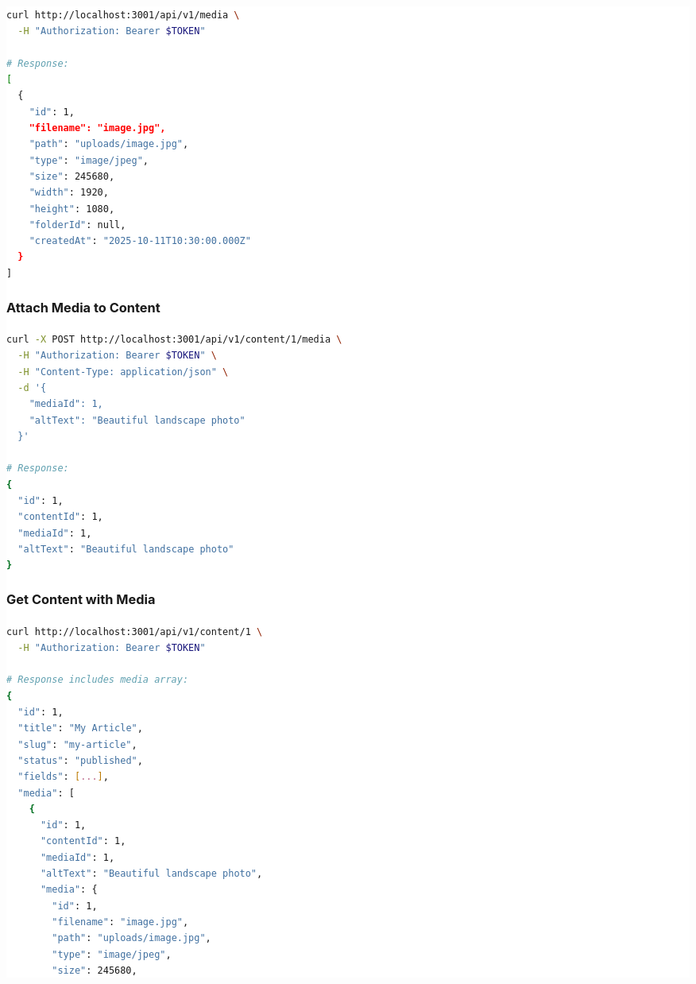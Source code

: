 ```bash
curl http://localhost:3001/api/v1/media \
  -H "Authorization: Bearer $TOKEN"

# Response:
[
  {
    "id": 1,
    "filename": "image.jpg",
    "path": "uploads/image.jpg",
    "type": "image/jpeg",
    "size": 245680,
    "width": 1920,
    "height": 1080,
    "folderId": null,
    "createdAt": "2025-10-11T10:30:00.000Z"
  }
]
```

### Attach Media to Content

```bash
curl -X POST http://localhost:3001/api/v1/content/1/media \
  -H "Authorization: Bearer $TOKEN" \
  -H "Content-Type: application/json" \
  -d '{
    "mediaId": 1,
    "altText": "Beautiful landscape photo"
  }'

# Response:
{
  "id": 1,
  "contentId": 1,
  "mediaId": 1,
  "altText": "Beautiful landscape photo"
}
```

### Get Content with Media

```bash
curl http://localhost:3001/api/v1/content/1 \
  -H "Authorization: Bearer $TOKEN"

# Response includes media array:
{
  "id": 1,
  "title": "My Article",
  "slug": "my-article",
  "status": "published",
  "fields": [...],
  "media": [
    {
      "id": 1,
      "contentId": 1,
      "mediaId": 1,
      "altText": "Beautiful landscape photo",
      "media": {
        "id": 1,
        "filename": "image.jpg",
        "path": "uploads/image.jpg",
        "type": "image/jpeg",
        "size": 245680,
```